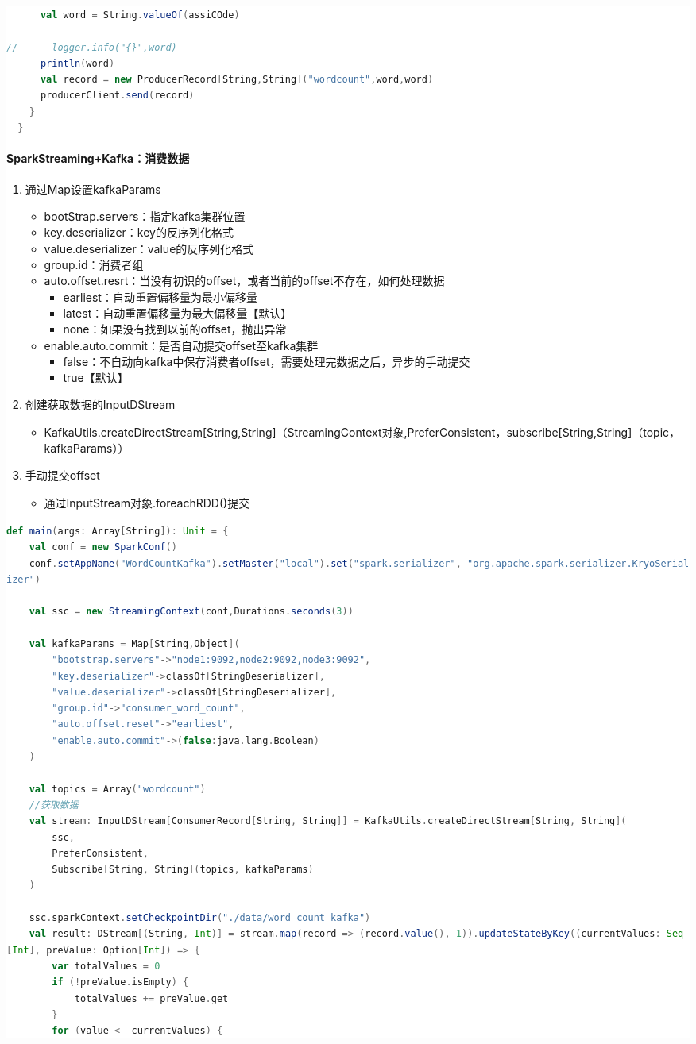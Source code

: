 ```scala
      val word = String.valueOf(assiCOde)

//      logger.info("{}",word)
      println(word)
      val record = new ProducerRecord[String,String]("wordcount",word,word)
      producerClient.send(record)
    }
  }
```

#### SparkStreaming+Kafka：消费数据

1. 通过Map设置kafkaParams
   * bootStrap.servers：指定kafka集群位置
   * key.deserializer：key的反序列化格式
   * value.deserializer：value的反序列化格式
   * group.id：消费者组
   * auto.offset.resrt：当没有初识的offset，或者当前的offset不存在，如何处理数据
     * earliest：自动重置偏移量为最小偏移量
     * latest：自动重置偏移量为最大偏移量【默认】
     * none：如果没有找到以前的offset，抛出异常
   * enable.auto.commit：是否自动提交offset至kafka集群
     * false：不自动向kafka中保存消费者offset，需要处理完数据之后，异步的手动提交
     * true【默认】
2. 创建获取数据的InputDStream
   * KafkaUtils.createDirectStream[String,String]（StreamingContext对象,PreferConsistent，subscribe[String,String]（topic，kafkaParams））

3. 手动提交offset
   * 通过InputStream对象.foreachRDD()提交

```scala
def main(args: Array[String]): Unit = {
    val conf = new SparkConf()
    conf.setAppName("WordCountKafka").setMaster("local").set("spark.serializer", "org.apache.spark.serializer.KryoSerializer")

    val ssc = new StreamingContext(conf,Durations.seconds(3))

    val kafkaParams = Map[String,Object](
        "bootstrap.servers"->"node1:9092,node2:9092,node3:9092",
        "key.deserializer"->classOf[StringDeserializer],
        "value.deserializer"->classOf[StringDeserializer],
        "group.id"->"consumer_word_count",
        "auto.offset.reset"->"earliest",
        "enable.auto.commit"->(false:java.lang.Boolean)
    )

    val topics = Array("wordcount")
    //获取数据
    val stream: InputDStream[ConsumerRecord[String, String]] = KafkaUtils.createDirectStream[String, String](
        ssc,
        PreferConsistent,
        Subscribe[String, String](topics, kafkaParams)
    )

    ssc.sparkContext.setCheckpointDir("./data/word_count_kafka")
    val result: DStream[(String, Int)] = stream.map(record => (record.value(), 1)).updateStateByKey((currentValues: Seq[Int], preValue: Option[Int]) => {
        var totalValues = 0
        if (!preValue.isEmpty) {
            totalValues += preValue.get
        }
        for (value <- currentValues) {
```